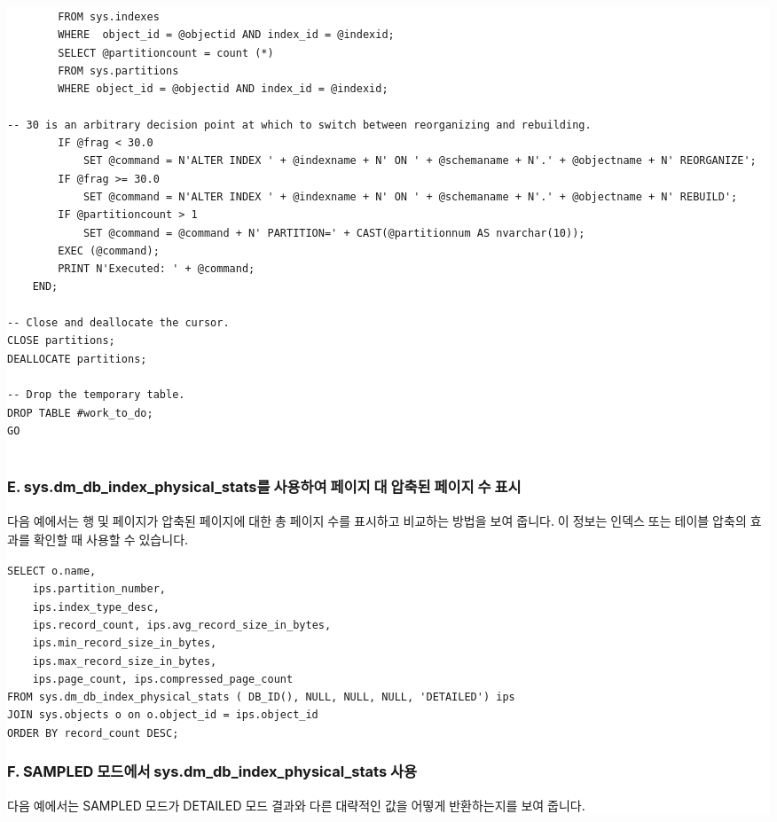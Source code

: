 ```  
        FROM sys.indexes  
        WHERE  object_id = @objectid AND index_id = @indexid;  
        SELECT @partitioncount = count (*)  
        FROM sys.partitions  
        WHERE object_id = @objectid AND index_id = @indexid;  
  
-- 30 is an arbitrary decision point at which to switch between reorganizing and rebuilding.  
        IF @frag < 30.0  
            SET @command = N'ALTER INDEX ' + @indexname + N' ON ' + @schemaname + N'.' + @objectname + N' REORGANIZE';  
        IF @frag >= 30.0  
            SET @command = N'ALTER INDEX ' + @indexname + N' ON ' + @schemaname + N'.' + @objectname + N' REBUILD';  
        IF @partitioncount > 1  
            SET @command = @command + N' PARTITION=' + CAST(@partitionnum AS nvarchar(10));  
        EXEC (@command);  
        PRINT N'Executed: ' + @command;  
    END;  
  
-- Close and deallocate the cursor.  
CLOSE partitions;  
DEALLOCATE partitions;  
  
-- Drop the temporary table.  
DROP TABLE #work_to_do;  
GO  
  
```  
  
### <a name="e-using-sysdm_db_index_physical_stats-to-show-the-number-of-page-compressed-pages"></a>E. sys.dm_db_index_physical_stats를 사용하여 페이지 대 압축된 페이지 수 표시  
 다음 예에서는 행 및 페이지가 압축된 페이지에 대한 총 페이지 수를 표시하고 비교하는 방법을 보여 줍니다. 이 정보는 인덱스 또는 테이블 압축의 효과를 확인할 때 사용할 수 있습니다.  
  
```  
SELECT o.name,  
    ips.partition_number,  
    ips.index_type_desc,  
    ips.record_count, ips.avg_record_size_in_bytes,  
    ips.min_record_size_in_bytes,  
    ips.max_record_size_in_bytes,  
    ips.page_count, ips.compressed_page_count  
FROM sys.dm_db_index_physical_stats ( DB_ID(), NULL, NULL, NULL, 'DETAILED') ips  
JOIN sys.objects o on o.object_id = ips.object_id  
ORDER BY record_count DESC;  
```  
  
### <a name="f-using-sysdm_db_index_physical_stats-in-sampled-mode"></a>F. SAMPLED 모드에서 sys.dm_db_index_physical_stats 사용  
 다음 예에서는 SAMPLED 모드가 DETAILED 모드 결과와 다른 대략적인 값을 어떻게 반환하는지를 보여 줍니다.  
  